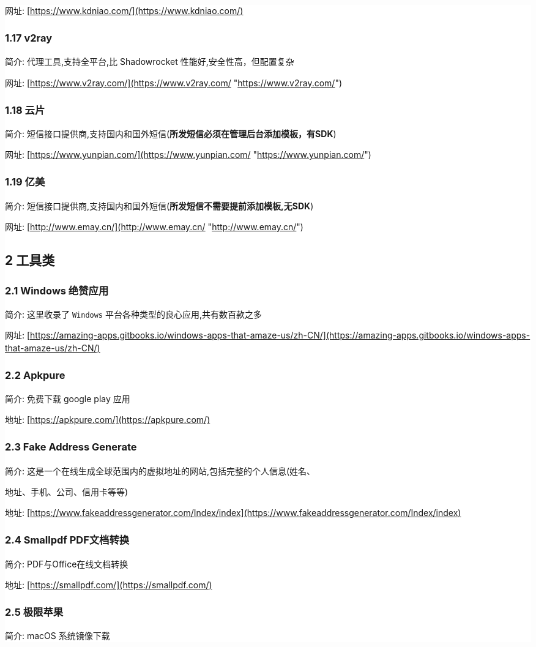 网址: [https://www.kdniao.com/](https://www.kdniao.com/)  

### 1.17 v2ray  

简介: 代理工具,支持全平台,比 Shadowrocket 性能好,安全性高，但配置复杂  

网址: [https://www.v2ray.com/](https://www.v2ray.com/ "https://www.v2ray.com/")  

### 1.18 云片  

简介: 短信接口提供商,支持国内和国外短信(**所发短信必须在管理后台添加模板，有SDK**)  

网址: [https://www.yunpian.com/](https://www.yunpian.com/ "https://www.yunpian.com/")  

### 1.19 亿美  

简介: 短信接口提供商,支持国内和国外短信(**所发短信不需要提前添加模板,无SDK**)  

网址: [http://www.emay.cn/](http://www.emay.cn/ "http://www.emay.cn/")  





## 2 工具类    

### 2.1 Windows 绝赞应用  

简介: 这里收录了 `Windows` 平台各种类型的良心应用,共有数百款之多  

网址: [https://amazing-apps.gitbooks.io/windows-apps-that-amaze-us/zh-CN/](https://amazing-apps.gitbooks.io/windows-apps-that-amaze-us/zh-CN/)  

### 2.2 Apkpure  

简介: 免费下载 google play 应用  

地址: [https://apkpure.com/](https://apkpure.com/)  

### 2.3 Fake Address Generate  

简介: 这是一个在线生成全球范围内的虚拟地址的网站,包括完整的个人信息(姓名、  

地址、手机、公司、信用卡等等)  

地址: [https://www.fakeaddressgenerator.com/Index/index](https://www.fakeaddressgenerator.com/Index/index)  

### 2.4 Smallpdf  PDF文档转换  

简介: PDF与Office在线文档转换  

地址: [https://smallpdf.com/](https://smallpdf.com/)  

### 2.5 极限苹果  

简介: macOS 系统镜像下载  
